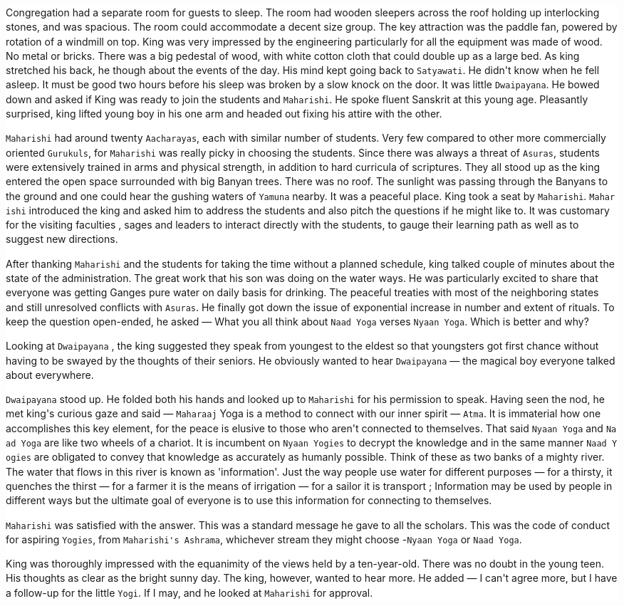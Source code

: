 Congregation had a separate room for guests to sleep. The room had wooden sleepers across the roof holding up interlocking stones, and was spacious. The room could accommodate a decent size group. The key attraction was the paddle fan, powered by rotation of a windmill on top. King was very impressed by the engineering particularly for all the equipment was made of wood. No metal or bricks. There was a big pedestal of wood, with white cotton cloth that could double up as a large bed. As king stretched his back, he though about the events of the day. His mind kept going back to `Satyawati`. He didn't know when he fell asleep. It must be good two hours before his sleep was broken by a slow knock on the door. It was little `Dwaipayana`. He bowed down and asked if King was ready to join the students and `Maharishi`. He spoke fluent Sanskrit at this young age. Pleasantly surprised, king lifted young boy in his one arm and headed out fixing his attire with the other.

`Maharishi` had around twenty `Aacharayas`, each with similar number of students. Very few compared to other more commercially oriented `Gurukuls`, for `Maharishi` was really picky in choosing the students. Since there was always a threat of `Asuras`, students were extensively trained in arms and physical strength, in addition to hard curricula of scriptures. They all stood up as the king entered the open space surrounded with big Banyan trees. There was no roof. The sunlight was passing through the Banyans to the ground and one could hear the gushing waters of `Yamuna` nearby. It was a peaceful place. King took a seat by `Maharishi`. `Maharishi` introduced the king and asked him to address the students and also pitch the questions if he might like to. It was customary for the visiting faculties , sages and leaders to interact directly with the students, to gauge their learning path as well as to suggest new directions.

After thanking `Maharishi` and the students for taking the time without a planned schedule, king talked couple of minutes about the state of the administration. The great work that his son was doing on the water ways. He was particularly excited to share that everyone was getting Ganges pure water on daily basis for drinking. The peaceful treaties with most of the neighboring states and still unresolved conflicts with `Asuras`. He finally got down the issue of exponential increase in number and extent of rituals. To keep the question open-ended, he asked — What you all think about `Naad Yoga` verses `Nyaan Yoga`. Which is better and why? 

Looking at `Dwaipayana` , the king suggested they speak from youngest to the eldest so that youngsters got first chance without having to be swayed by the thoughts of their seniors. He obviously wanted to hear `Dwaipayana` — the magical boy everyone talked about everywhere. 

`Dwaipayana` stood up. He folded both his hands and looked up to `Maharishi` for his permission to speak. Having seen the nod, he met king's curious gaze and said — `Maharaaj` Yoga is a method to connect with our inner spirit — `Atma`. It is immaterial how one accomplishes this key element, for the peace is elusive to those who aren't connected to themselves. That said `Nyaan Yoga` and `Naad Yoga` are like two wheels of a chariot. It is incumbent on `Nyaan Yogies` to decrypt the knowledge and in the same manner `Naad Yogies` are obligated to convey that knowledge as accurately as humanly possible. Think of these as two banks of a mighty river. The water that flows in this river is known as 'information'. Just the way people use water for different purposes — for a thirsty, it quenches the thirst — for a farmer it is the means of irrigation — for a sailor it is transport ; Information may be used by people in different ways but the ultimate goal of everyone is to use this information for connecting to themselves.

`Maharishi` was satisfied with the answer. This was a standard message he gave to all the scholars. This was the code of conduct for aspiring `Yogies`, from `Maharishi's Ashrama`, whichever stream they might choose -`Nyaan Yoga` or `Naad Yoga`.

King was thoroughly impressed with the equanimity of the views held by a ten-year-old. There was no doubt in the young teen. His thoughts as clear as the bright sunny day. The king, however, wanted to hear more. He added — I can't agree more, but I have a follow-up for the little `Yogi`. If I may, and he looked at `Maharishi` for approval. 
